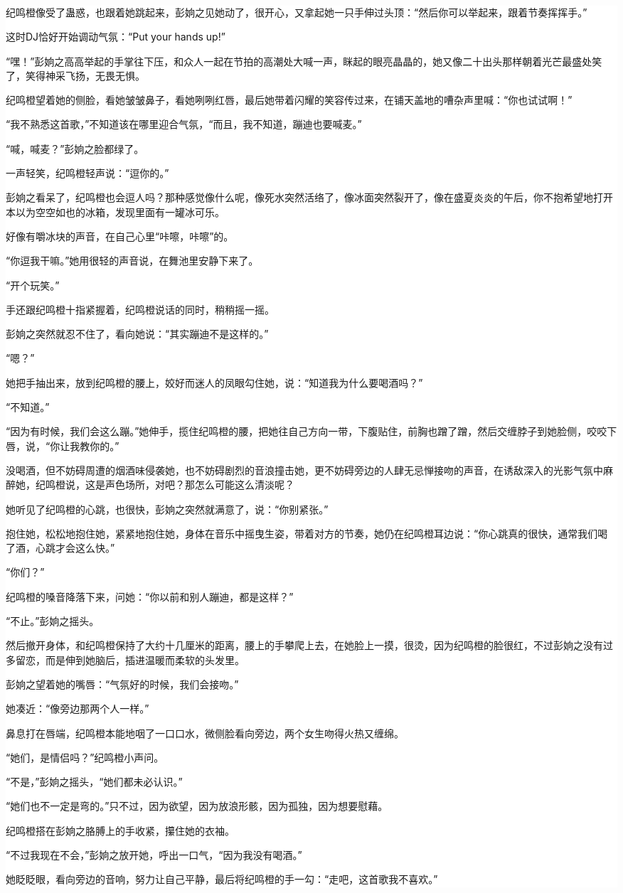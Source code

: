 纪鸣橙像受了蛊惑，也跟着她跳起来，彭姠之见她动了，很开心，又拿起她一只手伸过头顶：“然后你可以举起来，跟着节奏挥挥手。”

这时DJ恰好开始调动气氛：“Put your hands up!”

“嘿！”彭姠之高高举起的手掌往下压，和众人一起在节拍的高潮处大喊一声，眯起的眼亮晶晶的，她又像二十出头那样朝着光芒最盛处笑了，笑得神采飞扬，无畏无惧。

纪鸣橙望着她的侧脸，看她皱皱鼻子，看她咧咧红唇，最后她带着闪耀的笑容传过来，在铺天盖地的嘈杂声里喊：“你也试试啊！”

“我不熟悉这首歌，”不知道该在哪里迎合气氛，“而且，我不知道，蹦迪也要喊麦。”

“喊，喊麦？”彭姠之脸都绿了。

一声轻笑，纪鸣橙轻声说：“逗你的。”

彭姠之看呆了，纪鸣橙也会逗人吗？那种感觉像什么呢，像死水突然活络了，像冰面突然裂开了，像在盛夏炎炎的午后，你不抱希望地打开本以为空空如也的冰箱，发现里面有一罐冰可乐。

好像有嚼冰块的声音，在自己心里“咔嚓，咔嚓”的。

“你逗我干嘛。”她用很轻的声音说，在舞池里安静下来了。

“开个玩笑。”

手还跟纪鸣橙十指紧握着，纪鸣橙说话的同时，稍稍摇一摇。

彭姠之突然就忍不住了，看向她说：“其实蹦迪不是这样的。”

“嗯？”

她把手抽出来，放到纪鸣橙的腰上，姣好而迷人的凤眼勾住她，说：“知道我为什么要喝酒吗？”

“不知道。”

“因为有时候，我们会这么蹦。”她伸手，揽住纪鸣橙的腰，把她往自己方向一带，下腹贴住，前胸也蹭了蹭，然后交缠脖子到她脸侧，咬咬下唇，说，“你让我教你的。”

没喝酒，但不妨碍周遭的烟酒味侵袭她，也不妨碍剧烈的音浪撞击她，更不妨碍旁边的人肆无忌惮接吻的声音，在诱敌深入的光影气氛中麻醉她，纪鸣橙说，这是声色场所，对吧？那怎么可能这么清淡呢？

她听见了纪鸣橙的心跳，也很快，彭姠之突然就满意了，说：“你别紧张。”

抱住她，松松地抱住她，紧紧地抱住她，身体在音乐中摇曳生姿，带着对方的节奏，她仍在纪鸣橙耳边说：“你心跳真的很快，通常我们喝了酒，心跳才会这么快。”

“你们？”

纪鸣橙的嗓音降落下来，问她：“你以前和别人蹦迪，都是这样？”

“不止。”彭姠之摇头。

然后撤开身体，和纪鸣橙保持了大约十几厘米的距离，腰上的手攀爬上去，在她脸上一摸，很烫，因为纪鸣橙的脸很红，不过彭姠之没有过多留恋，而是伸到她脑后，插进温暖而柔软的头发里。

彭姠之望着她的嘴唇：“气氛好的时候，我们会接吻。”

她凑近：“像旁边那两个人一样。”

鼻息打在唇端，纪鸣橙本能地咽了一口口水，微侧脸看向旁边，两个女生吻得火热又缠绵。

“她们，是情侣吗？”纪鸣橙小声问。

“不是，”彭姠之摇头，“她们都未必认识。”

“她们也不一定是弯的。”只不过，因为欲望，因为放浪形骸，因为孤独，因为想要慰藉。

纪鸣橙搭在彭姠之胳膊上的手收紧，攥住她的衣袖。

“不过我现在不会，”彭姠之放开她，呼出一口气，“因为我没有喝酒。”

她眨眨眼，看向旁边的音响，努力让自己平静，最后将纪鸣橙的手一勾：“走吧，这首歌我不喜欢。”
